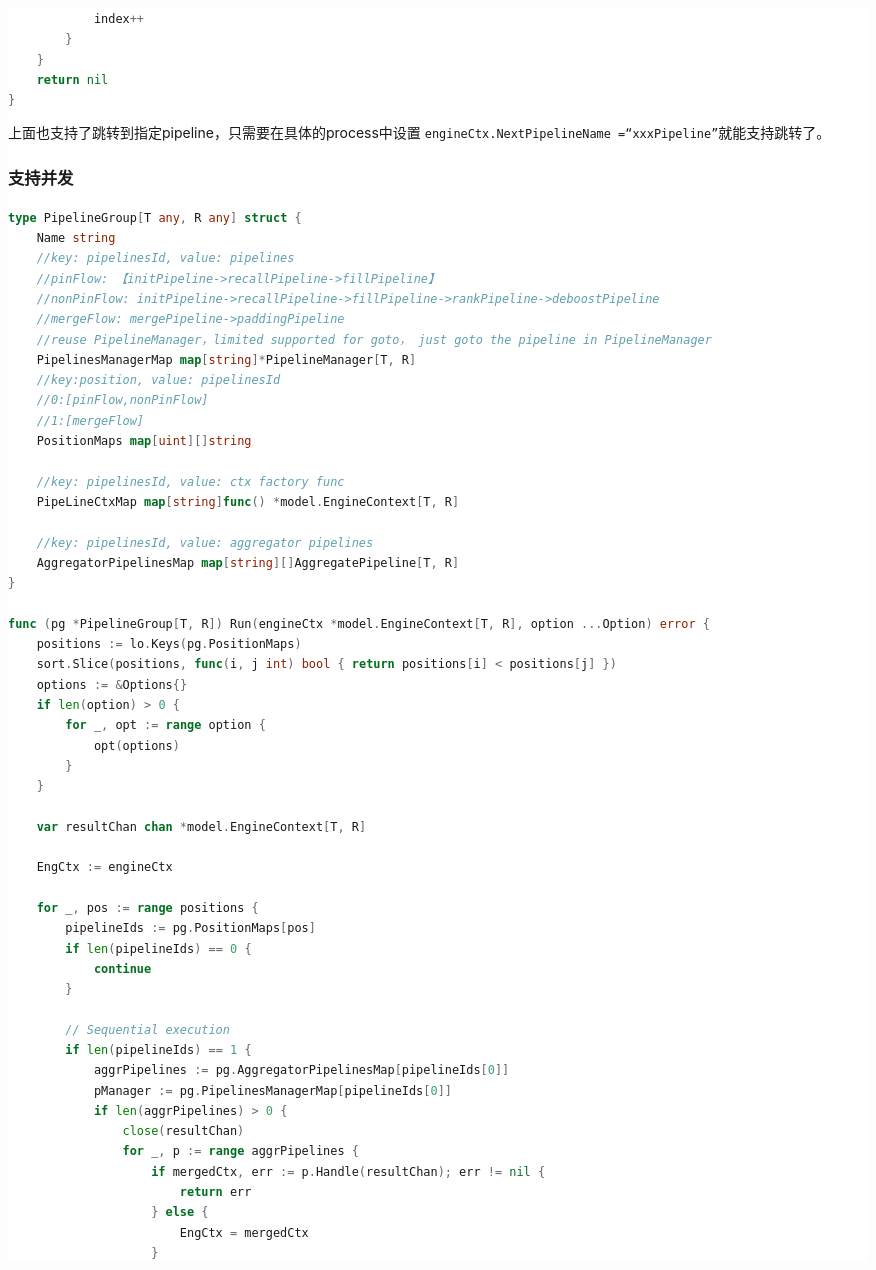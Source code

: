 ```go
			index++
		}
	}
	return nil
}

```
上面也支持了跳转到指定pipeline，只需要在具体的process中设置 `engineCtx.NextPipelineName =“xxxPipeline”`就能支持跳转了。

### 支持并发
```go
type PipelineGroup[T any, R any] struct {
	Name string
	//key: pipelinesId, value: pipelines
	//pinFlow: 【initPipeline->recallPipeline->fillPipeline】
	//nonPinFlow: initPipeline->recallPipeline->fillPipeline->rankPipeline->deboostPipeline
	//mergeFlow: mergePipeline->paddingPipeline
	//reuse PipelineManager，limited supported for goto， just goto the pipeline in PipelineManager
	PipelinesManagerMap map[string]*PipelineManager[T, R]
	//key:position, value: pipelinesId
	//0:[pinFlow,nonPinFlow]
	//1:[mergeFlow]
	PositionMaps map[uint][]string

	//key: pipelinesId, value: ctx factory func
	PipeLineCtxMap map[string]func() *model.EngineContext[T, R]

	//key: pipelinesId, value: aggregator pipelines
	AggregatorPipelinesMap map[string][]AggregatePipeline[T, R]
}

func (pg *PipelineGroup[T, R]) Run(engineCtx *model.EngineContext[T, R], option ...Option) error {
	positions := lo.Keys(pg.PositionMaps)
	sort.Slice(positions, func(i, j int) bool { return positions[i] < positions[j] })
	options := &Options{}
	if len(option) > 0 {
		for _, opt := range option {
			opt(options)
		}
	}

	var resultChan chan *model.EngineContext[T, R]

	EngCtx := engineCtx

	for _, pos := range positions {
		pipelineIds := pg.PositionMaps[pos]
		if len(pipelineIds) == 0 {
			continue
		}

		// Sequential execution
		if len(pipelineIds) == 1 {
			aggrPipelines := pg.AggregatorPipelinesMap[pipelineIds[0]]
			pManager := pg.PipelinesManagerMap[pipelineIds[0]]
			if len(aggrPipelines) > 0 {
				close(resultChan)
				for _, p := range aggrPipelines {
					if mergedCtx, err := p.Handle(resultChan); err != nil {
						return err
					} else {
						EngCtx = mergedCtx
					}
```